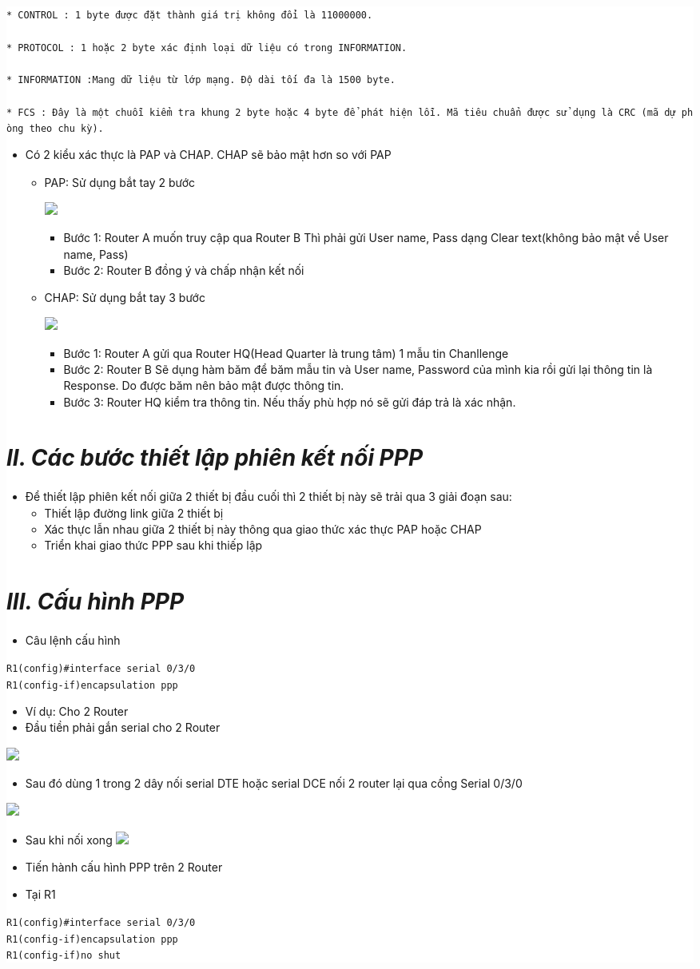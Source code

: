     * CONTROL : 1 byte được đặt thành giá trị không đổi là 11000000.

    * PROTOCOL : 1 hoặc 2 byte xác định loại dữ liệu có trong INFORMATION.

    * INFORMATION :Mang dữ liệu từ lớp mạng. Độ dài tối đa là 1500 byte.

    * FCS : Đây là một chuỗi kiểm tra khung 2 byte hoặc 4 byte để phát hiện lỗi. Mã tiêu chuẩn được sử dụng là CRC (mã dự phòng theo chu kỳ).
* Có 2 kiểu xác thực là PAP và CHAP. CHAP sẽ bảo mật hơn so với PAP
    * PAP: Sử dụng bắt tay 2 bước

        ![](https://user-images.githubusercontent.com/52046920/190960907-09af41c8-120b-46a8-9382-110311fc43dd.png)
        * Bước 1: Router A muốn truy cập qua Router B Thì phải gửi User name, Pass dạng Clear text(không bảo mật về User name, Pass)
        * Bước 2: Router B đồng ý và chấp nhận kết nối
    * CHAP: Sử dụng bắt tay 3 bước

        ![](https://user-images.githubusercontent.com/52046920/190960913-a04f3f18-2a4b-47bd-836f-3e9ae0118386.png)
        * Bước 1: Router A gửi qua Router HQ(Head Quarter là trung tâm) 1 mẫu tin Chanllenge
        * Bước 2: Router B Sẽ dụng hàm băm để băm mẫu tin và User name, Password của mình kia rồi gửi lại thông tin là Response. Do được băm nên bảo mật được thông tin.
        * Bước 3: Router HQ kiểm tra thông tin. Nếu thấy phù hợp nó sẽ gửi đáp trả là xác nhận.
# ***II. Các bước thiết lập phiên kết nối PPP***
* Để thiết lập phiên kết nối giữa 2 thiết bị đầu cuối thì 2 thiết bị này sẽ trải qua 3 giải đoạn sau:
    * Thiết lập đường link giữa 2 thiết bị
    * Xác thực lẫn nhau giữa 2 thiết bị này thông qua giao thức xác thực PAP hoặc CHAP
    * Triển khai giao thức PPP sau khi thiếp lập

# ***III. Cấu hình PPP***
* Câu lệnh cấu hình
```cisco
R1(config)#interface serial 0/3/0
R1(config-if)encapsulation ppp
```
* Ví dụ: Cho 2 Router
* Đầu tiền phải gắn serial cho 2 Router

![](https://user-images.githubusercontent.com/52046920/190963048-d0baf9ea-46f1-4c0d-bb22-fc181dca2f77.png)

* Sau đó dùng 1 trong 2 dây nối serial DTE hoặc serial DCE nối 2 router lại qua cồng Serial 0/3/0 

![](https://user-images.githubusercontent.com/52046920/190963306-b3c5df5b-342a-46f6-a85a-3ddb139dfdaf.png)

* Sau khi nối xong
![](https://user-images.githubusercontent.com/52046920/190963303-4392abbf-de9a-499a-aeff-af13ccd8d116.png)

* Tiến hành cấu hình PPP trên 2 Router
* Tại R1
```cisco
R1(config)#interface serial 0/3/0
R1(config-if)encapsulation ppp
R1(config-if)no shut
```
